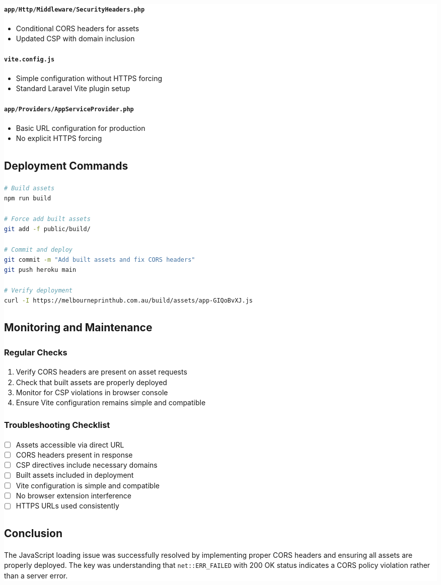 #### `app/Http/Middleware/SecurityHeaders.php`
- Conditional CORS headers for assets
- Updated CSP with domain inclusion

#### `vite.config.js`
- Simple configuration without HTTPS forcing
- Standard Laravel Vite plugin setup

#### `app/Providers/AppServiceProvider.php`
- Basic URL configuration for production
- No explicit HTTPS forcing

## Deployment Commands

```bash
# Build assets
npm run build

# Force add built assets
git add -f public/build/

# Commit and deploy
git commit -m "Add built assets and fix CORS headers"
git push heroku main

# Verify deployment
curl -I https://melbourneprinthub.com.au/build/assets/app-GIQoBvXJ.js
```

## Monitoring and Maintenance

### Regular Checks
1. Verify CORS headers are present on asset requests
2. Check that built assets are properly deployed
3. Monitor for CSP violations in browser console
4. Ensure Vite configuration remains simple and compatible

### Troubleshooting Checklist
- [ ] Assets accessible via direct URL
- [ ] CORS headers present in response
- [ ] CSP directives include necessary domains
- [ ] Built assets included in deployment
- [ ] Vite configuration is simple and compatible
- [ ] No browser extension interference
- [ ] HTTPS URLs used consistently

## Conclusion

The JavaScript loading issue was successfully resolved by implementing proper CORS headers and ensuring all assets are properly deployed. The key was understanding that `net::ERR_FAILED` with 200 OK status indicates a CORS policy violation rather than a server error.
